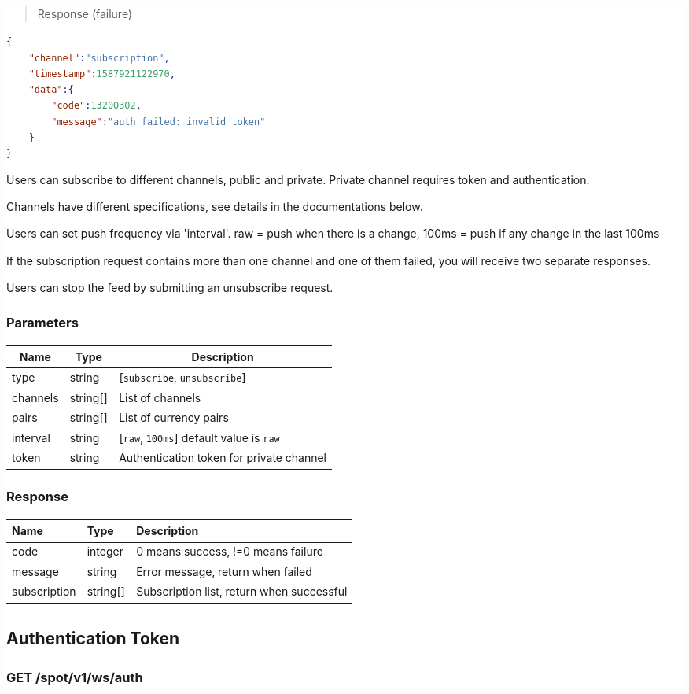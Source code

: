 > Response (failure)

```json
{
    "channel":"subscription",
    "timestamp":1587921122970,
    "data":{
        "code":13200302,
        "message":"auth failed: invalid token"
    }
}
```

Users can subscribe to different channels, public and private. Private channel requires token and authentication.

Channels have different specifications, see details in the documentations below.

Users can set push frequency via 'interval'. raw = push when there is a change, 100ms = push if any change in the last 100ms

If the subscription request contains more than one channel and one of them failed, you will receive two separate responses.

Users can stop the feed by submitting an unsubscribe request.


### Parameters

| Name     | Type     | Description                              |
| -------- | -------- | ---------------------------------------- |
| type     | string   | [`subscribe`, `unsubscribe`]             |
| channels | string[] | List of channels                         |
| pairs    | string[] | List of currency pairs                   |
| interval | string   | [`raw`, `100ms`] default value is `raw`  |
| token    | string   | Authentication token for private channel |

### Response

| Name         | Type     | Description                                 |
| :----------- | :------- | :------------------------------------------ |
| code         | integer  | 0 means success, !=0 means failure         |
| message      | string   | Error message, return when failed           |
| subscription | string[] | Subscription list, return when successful   |



## Authentication Token

### GET /spot/v1/ws/auth
